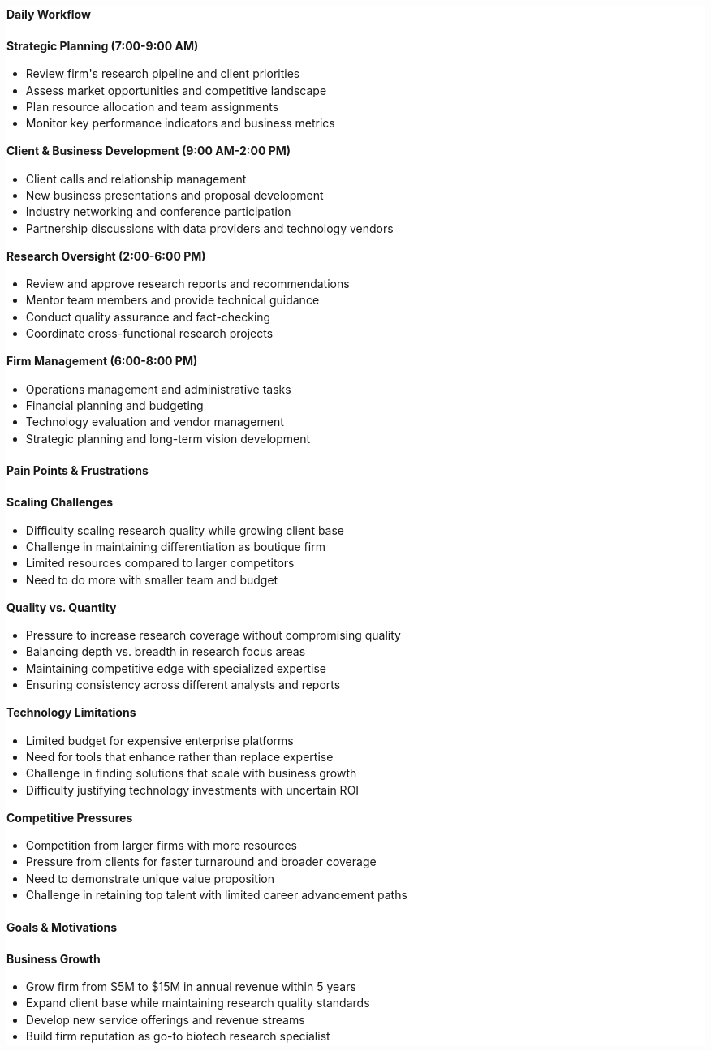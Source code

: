 #### Daily Workflow
**Strategic Planning (7:00-9:00 AM)**
- Review firm's research pipeline and client priorities
- Assess market opportunities and competitive landscape
- Plan resource allocation and team assignments
- Monitor key performance indicators and business metrics

**Client & Business Development (9:00 AM-2:00 PM)**
- Client calls and relationship management
- New business presentations and proposal development
- Industry networking and conference participation
- Partnership discussions with data providers and technology vendors

**Research Oversight (2:00-6:00 PM)**
- Review and approve research reports and recommendations
- Mentor team members and provide technical guidance
- Conduct quality assurance and fact-checking
- Coordinate cross-functional research projects

**Firm Management (6:00-8:00 PM)**
- Operations management and administrative tasks
- Financial planning and budgeting
- Technology evaluation and vendor management
- Strategic planning and long-term vision development

#### Pain Points & Frustrations
**Scaling Challenges**
- Difficulty scaling research quality while growing client base
- Challenge in maintaining differentiation as boutique firm
- Limited resources compared to larger competitors
- Need to do more with smaller team and budget

**Quality vs. Quantity**
- Pressure to increase research coverage without compromising quality
- Balancing depth vs. breadth in research focus areas
- Maintaining competitive edge with specialized expertise
- Ensuring consistency across different analysts and reports

**Technology Limitations**
- Limited budget for expensive enterprise platforms
- Need for tools that enhance rather than replace expertise
- Challenge in finding solutions that scale with business growth
- Difficulty justifying technology investments with uncertain ROI

**Competitive Pressures**
- Competition from larger firms with more resources
- Pressure from clients for faster turnaround and broader coverage
- Need to demonstrate unique value proposition
- Challenge in retaining top talent with limited career advancement paths

#### Goals & Motivations
**Business Growth**
- Grow firm from $5M to $15M in annual revenue within 5 years
- Expand client base while maintaining research quality standards
- Develop new service offerings and revenue streams
- Build firm reputation as go-to biotech research specialist

